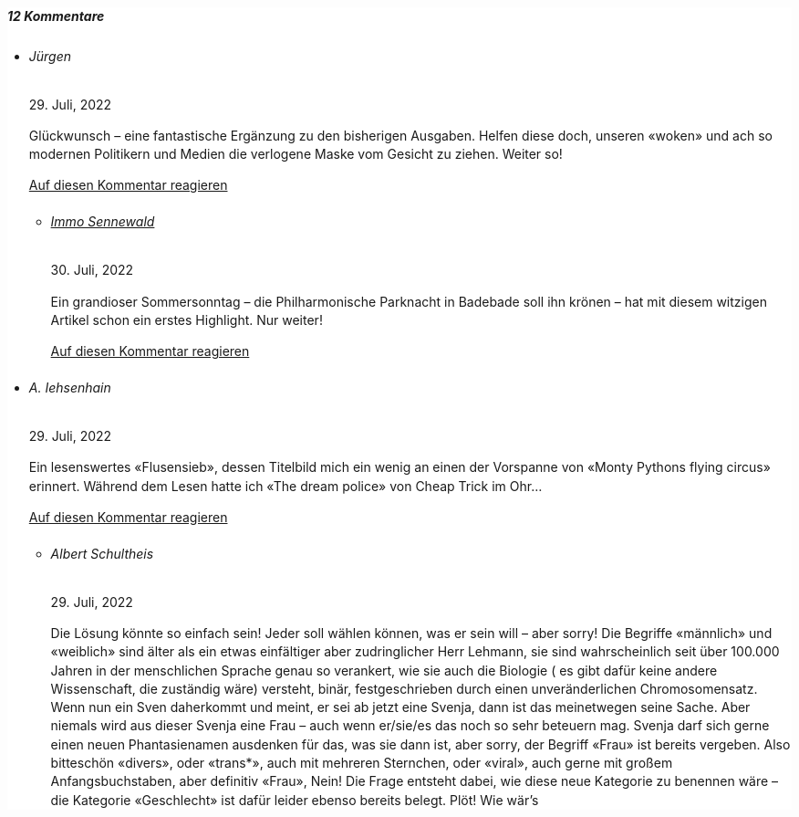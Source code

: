 

<p class=grayhr></p>



<h5 class="comments-h">
12 Kommentare </h5>
<ul class="commentlist">
<li class="comment even thread-even depth-1 clearfix" id="li-comment-118481">
<h6 class="author">Jürgen</h6> <span class="date">29. Juli, 2022</span>



Glückwunsch &#8211; eine fantastische Ergänzung zu den bisherigen Ausgaben. Helfen diese doch, unseren «woken» und ach so modernen Politikern und Medien die verlogene Maske vom Gesicht zu ziehen. Weiter so!

<a rel="nofollow" class="comment-reply-link" href="#comment-118481" data-commentid="118481" data-postid="15893" data-belowelement="comment-118481" data-respondelement="respond" data-replyto="Antworte auf Jürgen" aria-label="Antworte auf Jürgen">Auf diesen Kommentar reagieren</a> 


<ul class="children">
<li class="comment odd alt depth-2 clearfix" id="li-comment-118489">
<h6 class="author"><a href="https://publizist.wordpress.com" class="url" rel="ugc external nofollow">Immo Sennewald</a></h6> <span class="date">30. Juli, 2022</span>



Ein grandioser Sommersonntag &#8211; die Philharmonische Parknacht in Badebade soll ihn krönen &#8211; hat mit diesem witzigen Artikel schon ein erstes Highlight. Nur weiter!

<a rel="nofollow" class="comment-reply-link" href="#comment-118489" data-commentid="118489" data-postid="15893" data-belowelement="comment-118489" data-respondelement="respond" data-replyto="Antworte auf Immo Sennewald" aria-label="Antworte auf Immo Sennewald">Auf diesen Kommentar reagieren</a> 


</li>
</ul>
</li>
<li class="comment even thread-odd thread-alt depth-1 clearfix" id="li-comment-118482">
<h6 class="author">A. Iehsenhain</h6> <span class="date">29. Juli, 2022</span>



Ein lesenswertes «Flusensieb», dessen Titelbild mich ein wenig an einen der Vorspanne von «Monty Pythons flying circus» erinnert. Während dem Lesen hatte ich «The dream police» von Cheap Trick im Ohr&#8230;

<a rel="nofollow" class="comment-reply-link" href="#comment-118482" data-commentid="118482" data-postid="15893" data-belowelement="comment-118482" data-respondelement="respond" data-replyto="Antworte auf A. Iehsenhain" aria-label="Antworte auf A. Iehsenhain">Auf diesen Kommentar reagieren</a> 


<ul class="children">
<li class="comment odd alt depth-2 clearfix" id="li-comment-118486">
<h6 class="author">Albert Schultheis</h6> <span class="date">29. Juli, 2022</span>



Die Lösung könnte so einfach sein! Jeder soll wählen können, was er sein will &#8211; aber sorry! Die Begriffe «männlich» und «weiblich» sind älter als ein etwas einfältiger aber zudringlicher Herr Lehmann, sie sind wahrscheinlich seit über 100.000 Jahren in der menschlichen Sprache genau so verankert, wie sie auch die Biologie ( es gibt dafür keine andere Wissenschaft, die zuständig wäre) versteht, binär, festgeschrieben durch einen unveränderlichen Chromosomensatz.<br>
Wenn nun ein Sven daherkommt und meint, er sei ab jetzt eine Svenja, dann ist das meinetwegen seine Sache. Aber niemals wird aus dieser Svenja eine Frau &#8211; auch wenn er/sie/es das noch so sehr beteuern mag. Svenja darf sich gerne einen neuen Phantasienamen ausdenken für das, was sie dann ist, aber sorry, der Begriff «Frau» ist bereits vergeben. Also bitteschön «divers», oder «trans*», auch mit mehreren Sternchen, oder «viral», auch gerne mit großem Anfangsbuchstaben, aber definitiv «Frau», Nein! Die Frage entsteht dabei, wie diese neue Kategorie zu benennen wäre &#8211; die Kategorie «Geschlecht» ist dafür leider ebenso bereits belegt. Plöt! Wie wär&#8217;s<br>